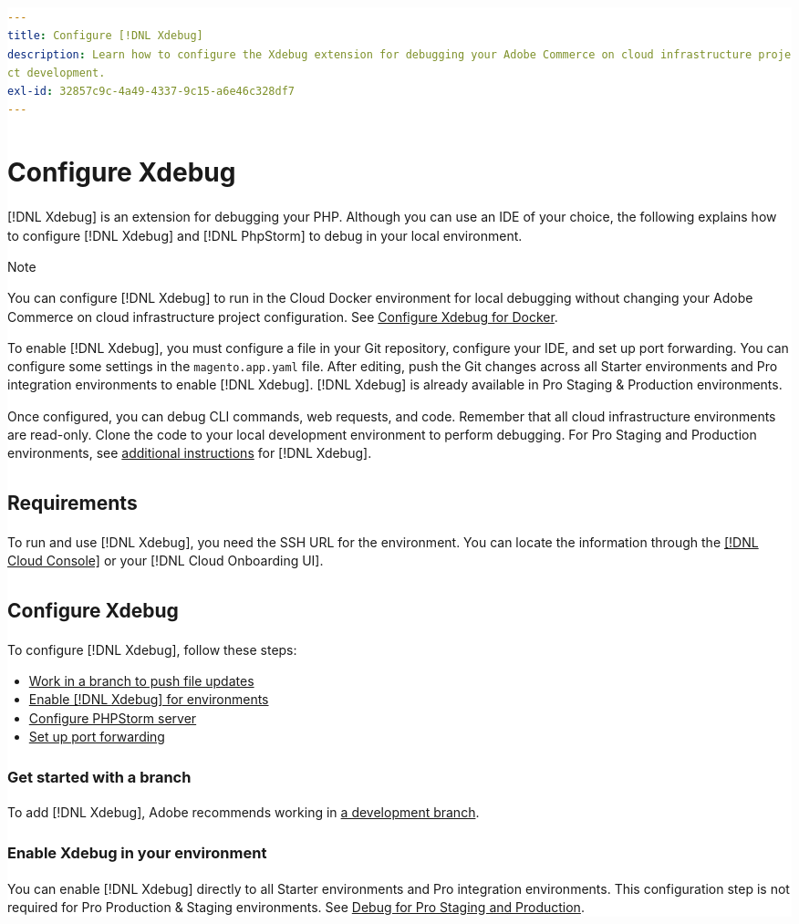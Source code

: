```yaml
---
title: Configure [!DNL Xdebug]
description: Learn how to configure the Xdebug extension for debugging your Adobe Commerce on cloud infrastructure project development.
exl-id: 32857c9c-4a49-4337-9c15-a6e46c328df7
---
```

# Configure Xdebug

[!DNL Xdebug] is an extension for debugging your PHP. Although you can use an IDE of your choice, the following explains how to configure [!DNL Xdebug] and [!DNL PhpStorm] to debug in your local environment.

>[!NOTE]
>
>You can configure [!DNL Xdebug] to run in the Cloud Docker environment for local debugging without changing your Adobe Commerce on cloud infrastructure project configuration. See [Configure Xdebug for Docker](https://developer.adobe.com/commerce/cloud-tools/docker/test/configure-xdebug/).

To enable [!DNL Xdebug], you must configure a file in your Git repository, configure your IDE, and set up port forwarding. You can configure some settings in the `magento.app.yaml` file. After editing, push the Git changes across all Starter environments and Pro integration environments to enable [!DNL Xdebug]. [!DNL Xdebug] is already available in Pro Staging & Production environments.

Once configured, you can debug CLI commands, web requests, and code. Remember that all cloud infrastructure environments are read-only. Clone the code to your local development environment to perform debugging. For Pro Staging and Production environments, see [additional instructions](#debug-for-pro-staging-and-production) for [!DNL Xdebug].

## Requirements

To run and use [!DNL Xdebug], you need the SSH URL for the environment. You can locate the information through the [[!DNL Cloud Console]](../project/overview.md) or your [!DNL Cloud Onboarding UI].

## Configure Xdebug

To configure [!DNL Xdebug], follow these steps:

-  [Work in a branch to push file updates](#get-started-with-a-branch)
-  [Enable [!DNL Xdebug] for environments](#enable-xdebug-in-your-environment)
-  [Configure PHPStorm server](#configure-phpstorm-server)
-  [Set up port forwarding](#set-up-port-forwarding)

### Get started with a branch

To add [!DNL Xdebug], Adobe recommends working in [a development branch](../dev-tools/cloud-cli-overview.md#create-an-environment-branch).

### Enable Xdebug in your environment

You can enable [!DNL Xdebug] directly to all Starter environments and Pro integration environments. This configuration step is not required for Pro Production & Staging environments. See [Debug for Pro Staging and Production](#debug-for-pro-staging-and-production).
